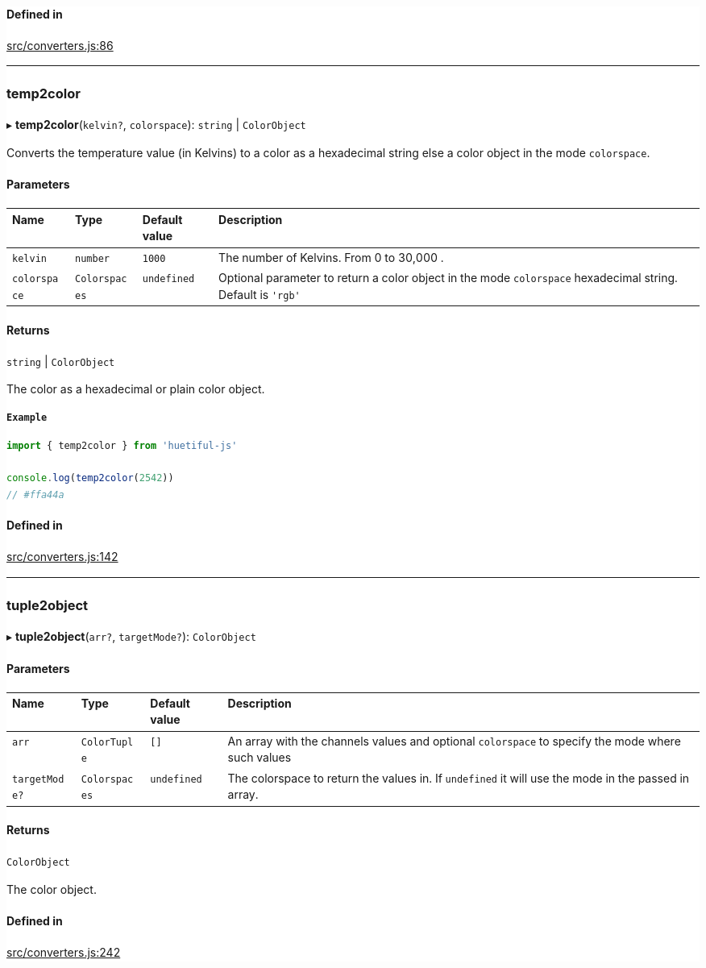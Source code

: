 #### Defined in

[src/converters.js:86](https://github.com/prjctimg/huetiful/blob/cf8e303/src/converters.js#L86)

___

### temp2color

▸ **temp2color**(`kelvin?`, `colorspace`): `string` \| `ColorObject`

Converts the temperature value (in Kelvins) to a color as a hexadecimal string else a color object in the mode `colorspace`.

#### Parameters

| Name | Type | Default value | Description |
| :------ | :------ | :------ | :------ |
| `kelvin` | `number` | `1000` | The number of Kelvins. From 0 to 30,000 . |
| `colorspace` | `Colorspaces` | `undefined` | Optional parameter to return a color object in the mode `colorspace` hexadecimal string. Default is `'rgb'` |

#### Returns

`string` \| `ColorObject`

The color as a hexadecimal  or plain color object.

**`Example`**

```ts
import { temp2color } from 'huetiful-js'

console.log(temp2color(2542))
// #ffa44a
```

#### Defined in

[src/converters.js:142](https://github.com/prjctimg/huetiful/blob/cf8e303/src/converters.js#L142)

___

### tuple2object

▸ **tuple2object**(`arr?`, `targetMode?`): `ColorObject`

#### Parameters

| Name | Type | Default value | Description |
| :------ | :------ | :------ | :------ |
| `arr` | `ColorTuple` | `[]` | An array with the channels values and optional `colorspace` to specify the mode where such values |
| `targetMode?` | `Colorspaces` | `undefined` | The colorspace to return the values in. If `undefined` it will use the mode in the passed in array. |

#### Returns

`ColorObject`

The color object.

#### Defined in

[src/converters.js:242](https://github.com/prjctimg/huetiful/blob/cf8e303/src/converters.js#L242)
